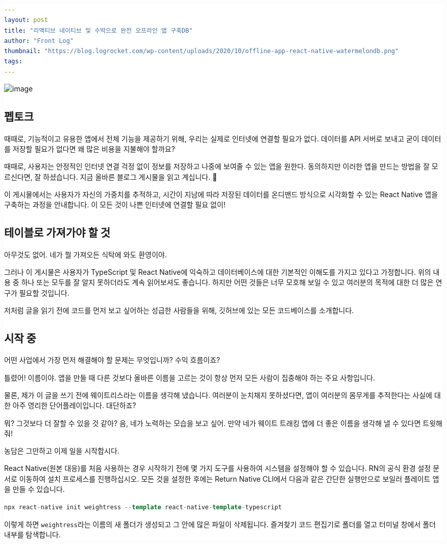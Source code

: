 ```yaml
---
layout: post
title: "리액티브 네이티브 및 수박으로 완전 오프라인 앱 구축DB"
author: "Front Log"
thumbnail: "https://blog.logrocket.com/wp-content/uploads/2020/10/offline-app-react-native-watermelondb.png"
tags: 
---
```



![image](https://i0.wp.com/blog.logrocket.com/wp-content/uploads/2020/10/offline-app-react-native-watermelondb.png?fit=730%2C487&ssl=1)

## 펩토크

때때로, 기능적이고 유용한 앱에서 전체 기능을 제공하기 위해, 우리는 실제로 인터넷에 연결할 필요가 없다. 데이터를 API 서버로 보내고 굳이 데이터를 저장할 필요가 없다면 왜 많은 비용을 지불해야 할까요?

때때로, 사용자는 안정적인 인터넷 연결 걱정 없이 정보를 저장하고 나중에 보여줄 수 있는 앱을 원한다. 동의하지만 이러한 앱을 만드는 방법을 잘 모르신다면, 잘 하셨습니다. 지금 올바른 블로그 게시물을 읽고 계십니다. 🙂

이 게시물에서는 사용자가 자신의 가중치를 추적하고, 시간이 지남에 따라 저장된 데이터를 온디맨드 방식으로 시각화할 수 있는 React Native 앱을 구축하는 과정을 안내합니다. 이 모든 것이 나쁜 인터넷에 연결할 필요 없이!

## 테이블로 가져가야 할 것

아무것도 없어. 네가 뭘 가져오든 식탁에 와도 환영이야.

그러나 이 게시물은 사용자가 TypeScript 및 React Native에 익숙하고 데이터베이스에 대한 기본적인 이해도를 가지고 있다고 가정합니다. 위의 내용 중 하나 또는 모두를 잘 알지 못하더라도 계속 읽어보셔도 좋습니다. 하지만 어떤 것들은 너무 모호해 보일 수 있고 여러분의 목적에 대한 더 많은 연구가 필요할 것입니다.

저처럼 글을 읽기 전에 코드를 먼저 보고 싶어하는 성급한 사람들을 위해, 깃허브에 있는 모든 코드베이스를 소개합니다.

## 시작 중

어떤 사업에서 가장 먼저 해결해야 할 문제는 무엇입니까? 수익 흐름이죠?

틀렸어! 이름이야. 앱을 만들 때 다른 것보다 올바른 이름을 고르는 것이 항상 먼저 모든 사람이 집중해야 하는 주요 사항입니다.

물론, 제가 이 글을 쓰기 전에 웨이트리스라는 이름을 생각해 냈습니다. 여러분이 눈치채지 못하셨다면, 앱이 여러분의 몸무게를 추적한다는 사실에 대한 아주 영리한 단어플레이입니다. 대단하죠?

뭐? 그것보다 더 잘할 수 있을 것 같아? 음, 네가 노력하는 모습을 보고 싶어. 만약 네가 웨이트 트래킹 앱에 더 좋은 이름을 생각해 낼 수 있다면 트윗해 줘!

농담은 그만하고 이제 일을 시작합시다.

React Native(원본 대응)를 처음 사용하는 경우 시작하기 전에 몇 가지 도구를 사용하여 시스템을 설정해야 할 수 있습니다. RN의 공식 환경 설정 문서로 이동하여 설치 프로세스를 진행하십시오. 모든 것을 설정한 후에는 Return Native CLI에서 다음과 같은 간단한 실행만으로 보일러 플레이트 앱을 만들 수 있습니다.

```cpp
npx react-native init weightress --template react-native-template-typescript
```

이렇게 하면 `weightress`라는 이름의 새 폴더가 생성되고 그 안에 많은 파일이 삭제됩니다. 즐겨찾기 코드 편집기로 폴더를 열고 터미널 창에서 폴더 내부를 탐색합니다.

